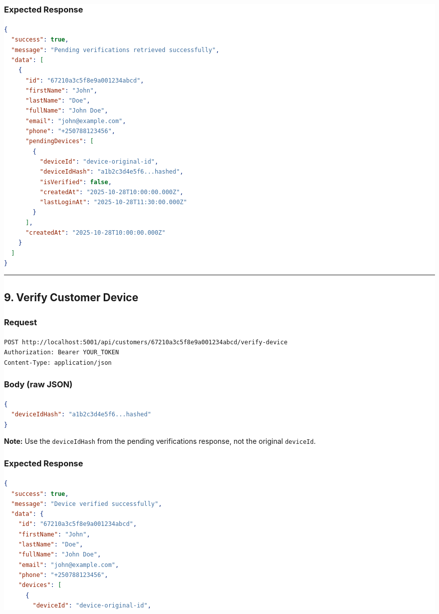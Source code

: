 ### Expected Response
```json
{
  "success": true,
  "message": "Pending verifications retrieved successfully",
  "data": [
    {
      "id": "67210a3c5f8e9a001234abcd",
      "firstName": "John",
      "lastName": "Doe",
      "fullName": "John Doe",
      "email": "john@example.com",
      "phone": "+250788123456",
      "pendingDevices": [
        {
          "deviceId": "device-original-id",
          "deviceIdHash": "a1b2c3d4e5f6...hashed",
          "isVerified": false,
          "createdAt": "2025-10-28T10:00:00.000Z",
          "lastLoginAt": "2025-10-28T11:30:00.000Z"
        }
      ],
      "createdAt": "2025-10-28T10:00:00.000Z"
    }
  ]
}
```

---

## 9. Verify Customer Device

### Request
```
POST http://localhost:5001/api/customers/67210a3c5f8e9a001234abcd/verify-device
Authorization: Bearer YOUR_TOKEN
Content-Type: application/json
```

### Body (raw JSON)
```json
{
  "deviceIdHash": "a1b2c3d4e5f6...hashed"
}
```

**Note:** Use the `deviceIdHash` from the pending verifications response, not the original `deviceId`.

### Expected Response
```json
{
  "success": true,
  "message": "Device verified successfully",
  "data": {
    "id": "67210a3c5f8e9a001234abcd",
    "firstName": "John",
    "lastName": "Doe",
    "fullName": "John Doe",
    "email": "john@example.com",
    "phone": "+250788123456",
    "devices": [
      {
        "deviceId": "device-original-id",
```